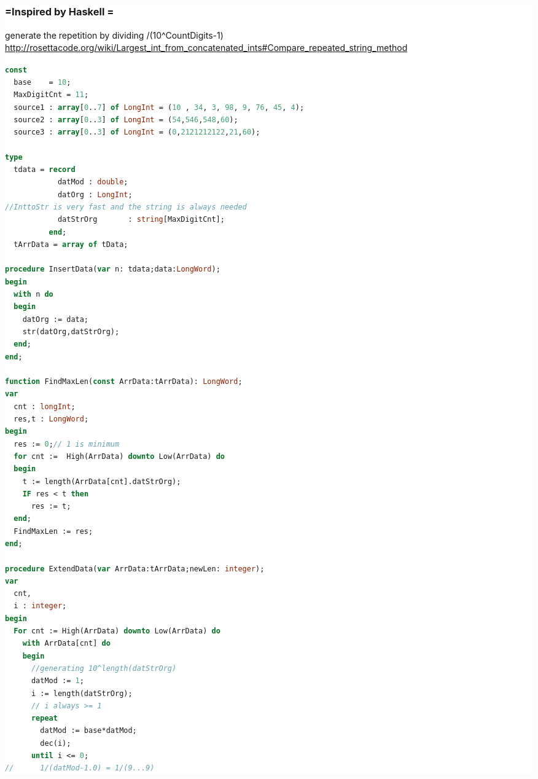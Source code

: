 
### =Inspired by Haskell =

generate the repetition by dividing /(10^CountDigits-1)
http://rosettacode.org/wiki/Largest_int_from_concatenated_ints#Compare_repeated_string_method


```pascal
const
  base    = 10;
  MaxDigitCnt = 11;
  source1 : array[0..7] of LongInt = (10 , 34, 3, 98, 9, 76, 45, 4);
  source2 : array[0..3] of LongInt = (54,546,548,60);
  source3 : array[0..3] of LongInt = (0,2121212122,21,60);

type
  tdata = record
            datMod : double;
            datOrg : LongInt;
//InttoStr is very fast and the string is always needed
            datStrOrg       : string[MaxDigitCnt];
          end;
  tArrData = array of tData;

procedure InsertData(var n: tdata;data:LongWord);
begin
  with n do
  begin
    datOrg := data;
    str(datOrg,datStrOrg);
  end;
end;

function FindMaxLen(const ArrData:tArrData): LongWord;
var
  cnt : longInt;
  res,t : LongWord;
begin
  res := 0;// 1 is minimum
  for cnt :=  High(ArrData) downto Low(ArrData) do
  begin
    t := length(ArrData[cnt].datStrOrg);
    IF res < t then
      res := t;
  end;
  FindMaxLen := res;
end;

procedure ExtendData(var ArrData:tArrData;newLen: integer);
var
  cnt,
  i : integer;
begin
  For cnt := High(ArrData) downto Low(ArrData) do
    with ArrData[cnt] do
    begin
      //generating 10^length(datStrOrg)
      datMod := 1;
      i := length(datStrOrg);
      // i always >= 1
      repeat
        datMod := base*datMod;
        dec(i);
      until i <= 0;
//      1/(datMod-1.0) = 1/(9...9)
```